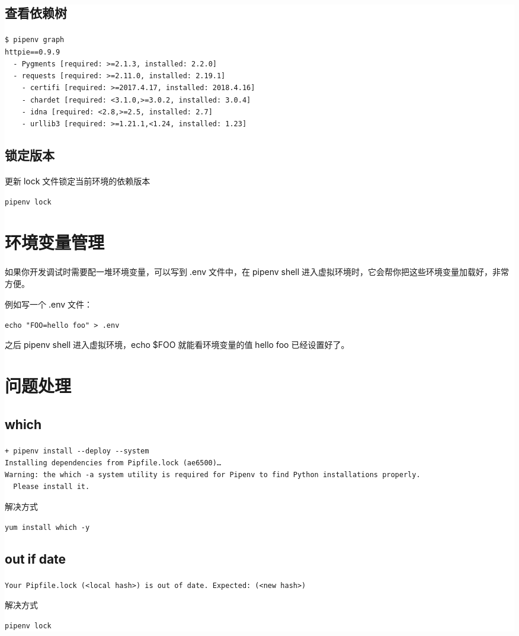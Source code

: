 ## 查看依赖树
```
$ pipenv graph
httpie==0.9.9
  - Pygments [required: >=2.1.3, installed: 2.2.0]
  - requests [required: >=2.11.0, installed: 2.19.1]
    - certifi [required: >=2017.4.17, installed: 2018.4.16]
    - chardet [required: <3.1.0,>=3.0.2, installed: 3.0.4]
    - idna [required: <2.8,>=2.5, installed: 2.7]
    - urllib3 [required: >=1.21.1,<1.24, installed: 1.23]

```
## 锁定版本
更新 lock 文件锁定当前环境的依赖版本
```
pipenv lock
```
# 环境变量管理
如果你开发调试时需要配一堆环境变量，可以写到 .env 文件中，在 pipenv shell 进入虚拟环境时，它会帮你把这些环境变量加载好，非常方便。

例如写一个 .env 文件：
```
echo "FOO=hello foo" > .env
```
之后 pipenv shell 进入虚拟环境，echo $FOO 就能看环境变量的值 hello foo 已经设置好了。


# 问题处理
##  which
```
+ pipenv install --deploy --system
Installing dependencies from Pipfile.lock (ae6500)…
Warning: the which -a system utility is required for Pipenv to find Python installations properly.
  Please install it.

```
解决方式
```
yum install which -y
```

## out if date
```
Your Pipfile.lock (<local hash>) is out of date. Expected: (<new hash>)
```
解决方式

```
pipenv lock

```
